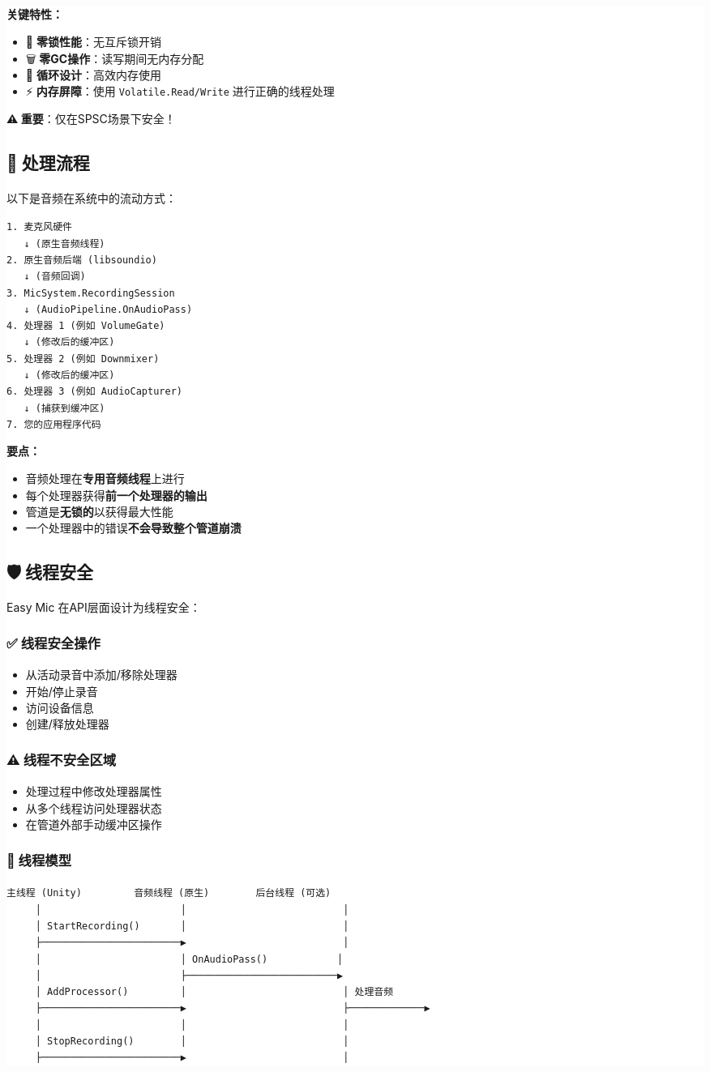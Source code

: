**关键特性：**
- 🚀 **零锁性能**：无互斥锁开销
- 🗑️ **零GC操作**：读写期间无内存分配
- 🔄 **循环设计**：高效内存使用
- ⚡ **内存屏障**：使用 `Volatile.Read/Write` 进行正确的线程处理

**⚠️ 重要**：仅在SPSC场景下安全！

## 🎪 处理流程

以下是音频在系统中的流动方式：

```
1. 麦克风硬件
   ↓ (原生音频线程)
2. 原生音频后端 (libsoundio)
   ↓ (音频回调)
3. MicSystem.RecordingSession
   ↓ (AudioPipeline.OnAudioPass)
4. 处理器 1 (例如 VolumeGate)
   ↓ (修改后的缓冲区)
5. 处理器 2 (例如 Downmixer)
   ↓ (修改后的缓冲区)
6. 处理器 3 (例如 AudioCapturer)
   ↓ (捕获到缓冲区)
7. 您的应用程序代码
```

**要点：**
- 音频处理在**专用音频线程**上进行
- 每个处理器获得**前一个处理器的输出**
- 管道是**无锁的**以获得最大性能
- 一个处理器中的错误**不会导致整个管道崩溃**

## 🛡️ 线程安全

Easy Mic 在API层面设计为线程安全：

### ✅ 线程安全操作
- 从活动录音中添加/移除处理器
- 开始/停止录音
- 访问设备信息
- 创建/释放处理器

### ⚠️ 线程不安全区域
- 处理过程中修改处理器属性
- 从多个线程访问处理器状态
- 在管道外部手动缓冲区操作

### 🧵 线程模型
```
主线程 (Unity)         音频线程 (原生)        后台线程 (可选)
     │                        │                           │
     │ StartRecording()       │                           │
     ├────────────────────────▶                           │
     │                        │ OnAudioPass()            │
     │                        ├──────────────────────────▶
     │ AddProcessor()         │                           │ 处理音频
     ├────────────────────────▶                           ├─────────────▶
     │                        │                           │
     │ StopRecording()        │                           │
     ├────────────────────────▶                           │
```
